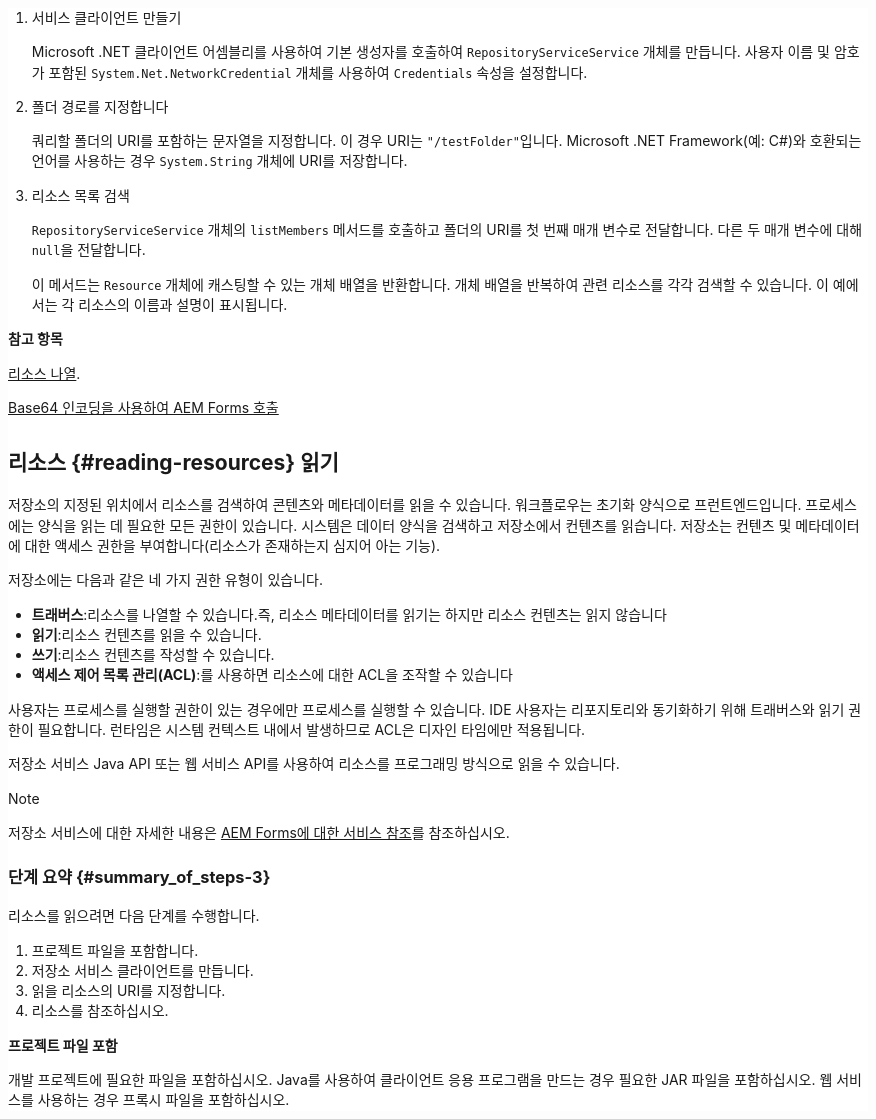 1. 서비스 클라이언트 만들기

   Microsoft .NET 클라이언트 어셈블리를 사용하여 기본 생성자를 호출하여 `RepositoryServiceService` 개체를 만듭니다. 사용자 이름 및 암호가 포함된 `System.Net.NetworkCredential` 개체를 사용하여 `Credentials` 속성을 설정합니다.

1. 폴더 경로를 지정합니다

   쿼리할 폴더의 URI를 포함하는 문자열을 지정합니다. 이 경우 URI는 `"/testFolder"`입니다. Microsoft .NET Framework(예: C#)와 호환되는 언어를 사용하는 경우 `System.String` 개체에 URI를 저장합니다.

1. 리소스 목록 검색

   `RepositoryServiceService` 개체의 `listMembers` 메서드를 호출하고 폴더의 URI를 첫 번째 매개 변수로 전달합니다. 다른 두 매개 변수에 대해 `null`을 전달합니다.

   이 메서드는 `Resource` 개체에 캐스팅할 수 있는 개체 배열을 반환합니다. 개체 배열을 반복하여 관련 리소스를 각각 검색할 수 있습니다. 이 예에서는 각 리소스의 이름과 설명이 표시됩니다.

**참고 항목**

[리소스 나열](aem-forms-repository.md#listing-resources).

[Base64 인코딩을 사용하여 AEM Forms 호출](/help/forms/developing/invoking-aem-forms-using-web.md#invoking-aem-forms-using-base64-encoding)

## 리소스 {#reading-resources} 읽기

저장소의 지정된 위치에서 리소스를 검색하여 콘텐츠와 메타데이터를 읽을 수 있습니다. 워크플로우는 초기화 양식으로 프런트엔드입니다. 프로세스에는 양식을 읽는 데 필요한 모든 권한이 있습니다. 시스템은 데이터 양식을 검색하고 저장소에서 컨텐츠를 읽습니다. 저장소는 컨텐츠 및 메타데이터에 대한 액세스 권한을 부여합니다(리소스가 존재하는지 심지어 아는 기능).

저장소에는 다음과 같은 네 가지 권한 유형이 있습니다.

* **트래버스**:리소스를 나열할 수 있습니다.즉, 리소스 메타데이터를 읽기는 하지만 리소스 컨텐츠는 읽지 않습니다
* **읽기**:리소스 컨텐츠를 읽을 수 있습니다.
* **쓰기**:리소스 컨텐츠를 작성할 수 있습니다.
* **액세스 제어 목록 관리(ACL)**:를 사용하면 리소스에 대한 ACL을 조작할 수 있습니다

사용자는 프로세스를 실행할 권한이 있는 경우에만 프로세스를 실행할 수 있습니다. IDE 사용자는 리포지토리와 동기화하기 위해 트래버스와 읽기 권한이 필요합니다. 런타임은 시스템 컨텍스트 내에서 발생하므로 ACL은 디자인 타임에만 적용됩니다.

저장소 서비스 Java API 또는 웹 서비스 API를 사용하여 리소스를 프로그래밍 방식으로 읽을 수 있습니다.

>[!NOTE]
>
>저장소 서비스에 대한 자세한 내용은 [AEM Forms에 대한 서비스 참조](https://www.adobe.com/go/learn_aemforms_services_63)를 참조하십시오.

### 단계 요약 {#summary_of_steps-3}

리소스를 읽으려면 다음 단계를 수행합니다.

1. 프로젝트 파일을 포함합니다.
1. 저장소 서비스 클라이언트를 만듭니다.
1. 읽을 리소스의 URI를 지정합니다.
1. 리소스를 참조하십시오.

**프로젝트 파일 포함**

개발 프로젝트에 필요한 파일을 포함하십시오. Java를 사용하여 클라이언트 응용 프로그램을 만드는 경우 필요한 JAR 파일을 포함하십시오. 웹 서비스를 사용하는 경우 프록시 파일을 포함하십시오.
